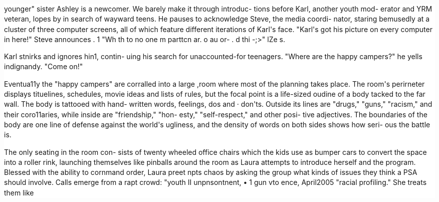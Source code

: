 younger" sister Ashley is a newcomer.
We barely make it through introduc-
tions before Karl, another youth mod-
erator and YRM veteran, lopes by in
search of wayward teens. He pauses to
acknowledge Steve, the media coordi-
nator, staring bemusedly at a cluster of
three computer screens, all of which
feature different iterations of Karl's
face. "Karl's got his picture on every
computer in here!" Steve announces
. 1
"Wh
th
to no one m parttcn ar.
o au or-
. d thi -;>"
lZe
s.

Karl stnirks and ignores hin1, contin-
uing his search for unaccounted-for
teenagers. "Where are the happy
campers?"
he yells indignandy.
"Come on!"

Eventua11y the "happy campers" are
corralled into a large ,room where
most of the planning takes place. The
room's perirneter displays tituelines,
schedules, movie ideas and lists of
rules, but the focal point is a life-sized
oudine of a body tacked to the far
wall. The body is tattooed with hand-
written words, feelings, dos and ·
don'ts. Outside its lines are "drugs,"
"guns," "racism," and their coro11aries,
while inside are "friendship," "hon-
esty," "self-respect," and other posi-
tive adjectives. The boundaries of the
body are one line of defense against
the world's ugliness, and the density of
words on both sides shows how seri-
ous the battle is.

The only seating in the room con-
sists of twenty wheeled office chairs
which the kids use as bumper cars to
convert the space into a roller rink,
launching themselves like pinballs
around the room as Laura attempts to
introduce herself and the program.
Blessed with the ability to cornmand
order, Laura preet npts chaos by asking
the group what kinds of issues they
think a PSA should involve. Calls
emerge from a rapt crowd: "youth
II
unpnsontnent,
• 1
gun
vto ence,
April2005
"racial profiling." She treats them like
